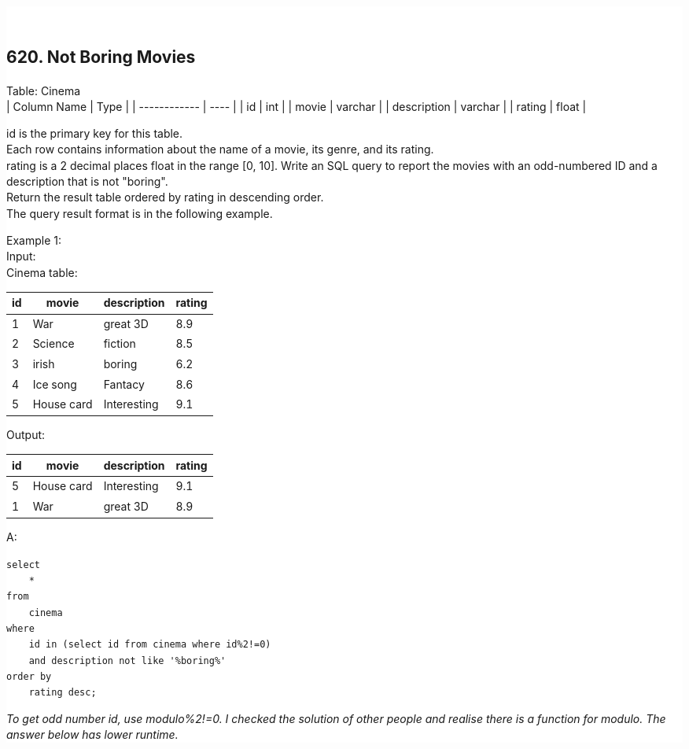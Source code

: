 
</br>

## 	620. Not Boring Movies  

Table: Cinema  
| Column Name    | Type     |
| ------------ | ---- |
| id             | int      |
| movie          | varchar  |
| description    | varchar  |
| rating         | float    |

id is the primary key for this table.  
Each row contains information about the name of a movie, its genre, and its rating.  
rating is a 2 decimal places float in the range [0, 10]. 
Write an SQL query to report the movies with an odd-numbered ID and a description that is not "boring".  
Return the result table ordered by rating in descending order.  
The query result format is in the following example.  

Example 1:  
Input:   
Cinema table:  

| id | movie      | description | rating |
| ----- | ---- | ------------ | ---- |
| 1  | War        | great 3D    | 8.9    |
| 2  | Science    | fiction     | 8.5    |
| 3  | irish      | boring      | 6.2    |
| 4  | Ice song   | Fantacy     | 8.6    |
| 5  | House card | Interesting | 9.1    |

Output: 

| id | movie      | description | rating |
| ------------ | ---- | ------------ | ---- |
| 5  | House card | Interesting | 9.1    |
| 1  | War        | great 3D    | 8.9    |

A:  
```
select
    *
from
    cinema
where
    id in (select id from cinema where id%2!=0)
    and description not like '%boring%'
order by
    rating desc;
```
*To get odd number id, use modulo%2!=0. I checked the solution of other people and realise there is a function for modulo. The answer below has lower runtime.*  
